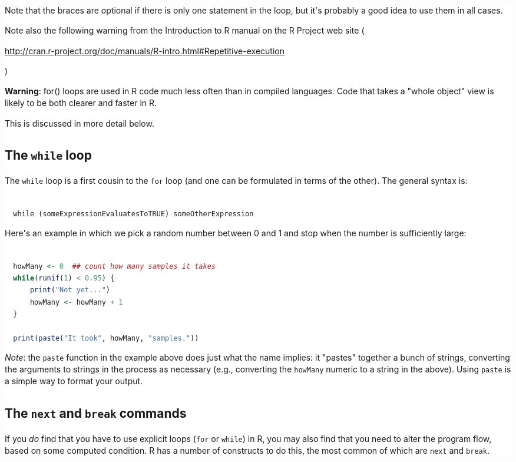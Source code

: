 
Note that the braces are optional if there is only one statement in the loop,
but it's probably a good idea to use them in all cases.

Note also the following warning from the Introduction to R manual on the R
Project web site (

http://cran.r-project.org/doc/manuals/R-intro.html#Repetitive-execution

)

**Warning**: for() loops are used in R code much less often than in compiled
languages. Code that takes a "whole object" view is likely to be both clearer
and faster in R.

This is discussed in more detail below.

The `while` loop
----------------

The `while` loop is a first cousin to the `for` loop (and one can be
formulated in terms of the other).  The general syntax is:

```

  while (someExpressionEvaluatesToTRUE) someOtherExpression

```

Here's an example in which we pick a random number between 0 and 1 and stop
when the number is sufficiently large:


```r

  howMany <- 0  ## count how many samples it takes
  while(runif(1) < 0.95) {
      print("Not yet...")
      howMany <- howMany + 1
  }

  print(paste("It took", howMany, "samples."))

```


*Note*: the `paste` function in the example above does just what the name
implies: it "pastes" together a bunch of strings, converting the arguments to
strings in the process as necessary (e.g., converting the `howMany` numeric to
a string in the above).  Using `paste` is a simple way to format your output.

The `next` and `break` commands
-----------------------------------

If you *do* find that you have to use explicit loops (`for` or `while`) in R,
you may also find that you need to alter the program flow, based on some
computed condition.  R has a number of constructs to do this, the most common
of which are `next` and `break`.
